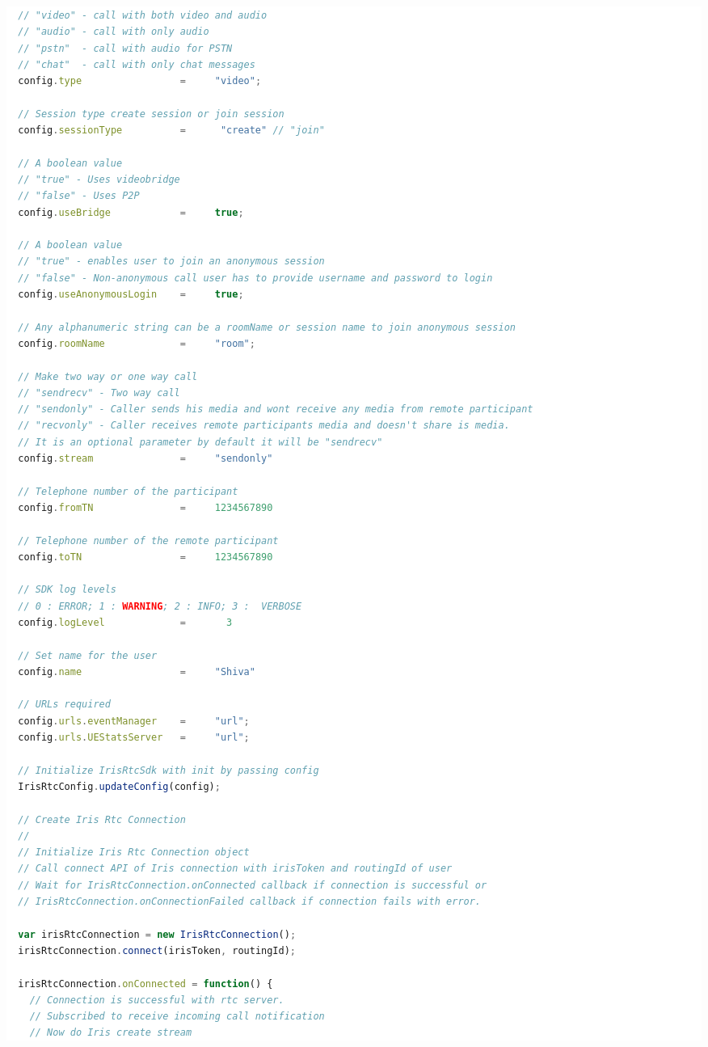   ```javascript
    // "video" - call with both video and audio
    // "audio" - call with only audio
    // "pstn"  - call with audio for PSTN
    // "chat"  - call with only chat messages
    config.type                 =     "video";
    
    // Session type create session or join session
    config.sessionType          =      "create" // "join"
    
    // A boolean value
    // "true" - Uses videobridge
    // "false" - Uses P2P
    config.useBridge            =     true;
    
    // A boolean value
    // "true" - enables user to join an anonymous session 
    // "false" - Non-anonymous call user has to provide username and password to login
    config.useAnonymousLogin    =     true;
    
    // Any alphanumeric string can be a roomName or session name to join anonymous session
    config.roomName             =     "room";
    
    // Make two way or one way call
    // "sendrecv" - Two way call
    // "sendonly" - Caller sends his media and wont receive any media from remote participant
    // "recvonly" - Caller receives remote participants media and doesn't share is media.
    // It is an optional parameter by default it will be "sendrecv"
    config.stream               =     "sendonly"
    
    // Telephone number of the participant
    config.fromTN               =     1234567890
    
    // Telephone number of the remote participant
    config.toTN                 =     1234567890

    // SDK log levels
    // 0 : ERROR; 1 : WARNING; 2 : INFO; 3 :  VERBOSE
    config.logLevel             =       3
    
    // Set name for the user
    config.name                 =     "Shiva"

    // URLs required 
    config.urls.eventManager    =     "url";
    config.urls.UEStatsServer   =     "url";

    // Initialize IrisRtcSdk with init by passing config 
    IrisRtcConfig.updateConfig(config);
  
    // Create Iris Rtc Connection
    //
    // Initialize Iris Rtc Connection object
    // Call connect API of Iris connection with irisToken and routingId of user
    // Wait for IrisRtcConnection.onConnected callback if connection is successful or 
    // IrisRtcConnection.onConnectionFailed callback if connection fails with error.  

    var irisRtcConnection = new IrisRtcConnection();
    irisRtcConnection.connect(irisToken, routingId);

    irisRtcConnection.onConnected = function() {
      // Connection is successful with rtc server.
      // Subscribed to receive incoming call notification
      // Now do Iris create stream
  ```